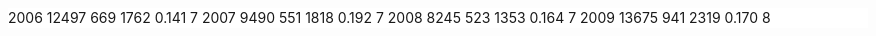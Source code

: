 <tr>

<td style="text-align: center;">2006</td>

<td style="text-align: center;">12497</td>

<td style="text-align: center;">669</td>

<td style="text-align: center;">1762</td>

<td style="text-align: center;">0.141</td>

<td style="text-align: center;">7</td>

</tr>

<tr>

<td style="text-align: center;">2007</td>

<td style="text-align: center;">9490</td>

<td style="text-align: center;">551</td>

<td style="text-align: center;">1818</td>

<td style="text-align: center;">0.192</td>

<td style="text-align: center;">7</td>

</tr>

<tr>

<td style="text-align: center;">2008</td>

<td style="text-align: center;">8245</td>

<td style="text-align: center;">523</td>

<td style="text-align: center;">1353</td>

<td style="text-align: center;">0.164</td>

<td style="text-align: center;">7</td>

</tr>

<tr>

<td style="text-align: center;">2009</td>

<td style="text-align: center;">13675</td>

<td style="text-align: center;">941</td>

<td style="text-align: center;">2319</td>

<td style="text-align: center;">0.170</td>

<td style="text-align: center;">8</td>

</tr>

<tr>
